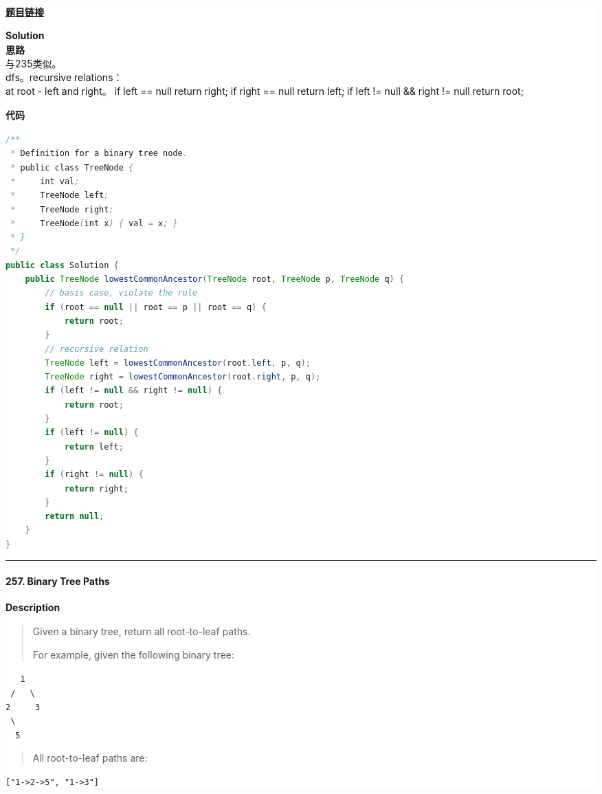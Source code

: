 **[题目链接](https://leetcode.com/problems/lowest-common-ancestor-of-a-binary-tree/)**    

**Solution**   
**思路**  
与235类似。  
dfs。recursive relations：  
at root - left and right。
if left == null return right; 
if right == null return left; 
if left != null && right != null return root;  

**代码**   
```java
/**
 * Definition for a binary tree node.
 * public class TreeNode {
 *     int val;
 *     TreeNode left;
 *     TreeNode right;
 *     TreeNode(int x) { val = x; }
 * }
 */
public class Solution {
    public TreeNode lowestCommonAncestor(TreeNode root, TreeNode p, TreeNode q) {
        // basis case, violate the rule
        if (root == null || root == p || root == q) {
            return root;
        }
        // recursive relation
        TreeNode left = lowestCommonAncestor(root.left, p, q);
        TreeNode right = lowestCommonAncestor(root.right, p, q);
        if (left != null && right != null) {
            return root;
        }
        if (left != null) {
            return left;
        }
        if (right != null) {
            return right;
        }
        return null;
    }
}
```
* * *
#### 257. Binary Tree Paths 

**Description**   
>Given a binary tree, return all root-to-leaf paths.
>
>For example, given the following binary tree:
```
   1
 /   \
2     3
 \
  5
```
>All root-to-leaf paths are:
>
`["1->2->5", "1->3"]`
